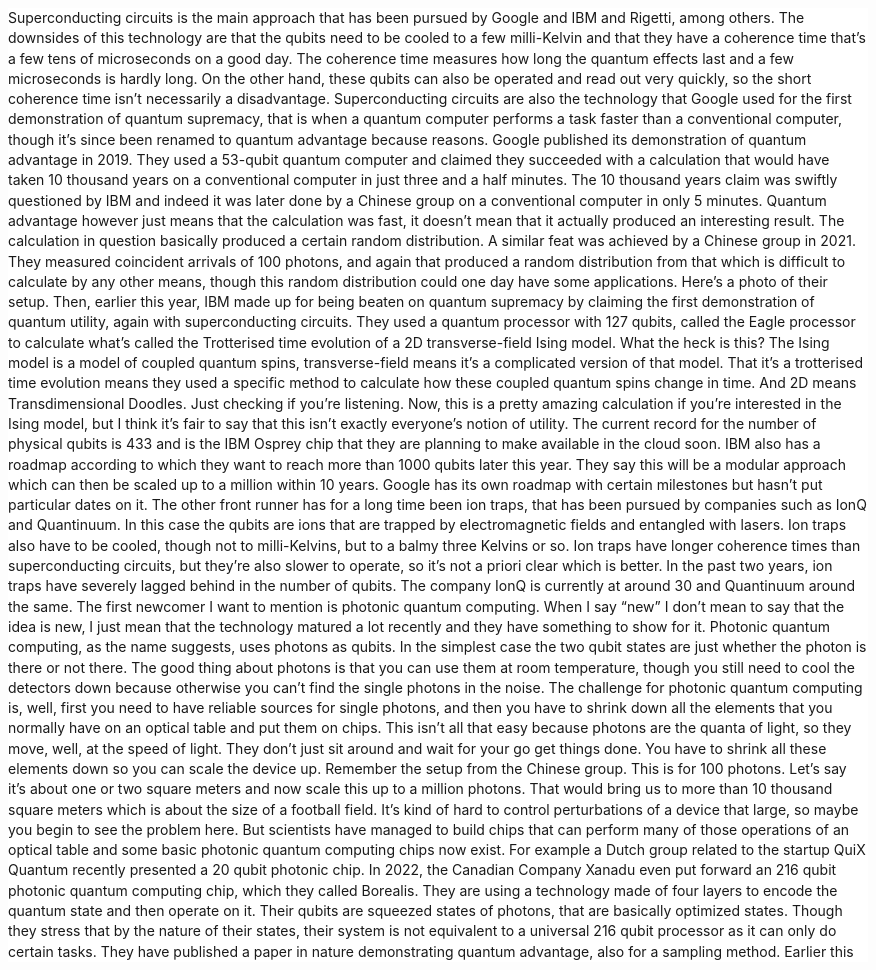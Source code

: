 Superconducting circuits is the main approach that has been pursued by Google and IBM and Rigetti, among others. The downsides of this technology are that the qubits need to be cooled to a few milli-Kelvin and that they have a coherence time that’s a few tens of microseconds on a good day. The coherence time measures how long the quantum effects last and a few microseconds is hardly long. On the other hand, these qubits can also be operated and read out very quickly, so the short coherence time isn’t necessarily a disadvantage. Superconducting circuits are also the technology that Google used for the first demonstration of quantum supremacy, that is when a quantum computer performs a task faster than a conventional computer, though it’s since been renamed to quantum advantage because reasons. Google published its demonstration of quantum advantage in 2019. They used a 53-qubit quantum computer and claimed they succeeded with a calculation that would have taken 10 thousand years on a conventional computer in just three and a half minutes. The 10 thousand years claim was swiftly questioned by IBM and indeed it was later done by a Chinese group on a conventional computer in only 5 minutes. Quantum advantage however just means that the calculation was fast, it doesn’t mean that it actually produced an interesting result. The calculation in question basically produced a certain random distribution. A similar feat was achieved by a Chinese group in 2021. They measured coincident arrivals of 100 photons, and again that produced a random distribution from that which is difficult to calculate by any other means, though this random distribution could one day have some applications. Here’s a photo of their setup. Then, earlier this year, IBM made up for being beaten on quantum supremacy by claiming the first demonstration of quantum utility, again with superconducting circuits. They used a quantum processor with 127 qubits, called the Eagle processor to calculate what’s called the Trotterised time evolution of a 2D transverse-field Ising model. What the heck is this? The Ising model is a model of coupled quantum spins, transverse-field means it’s a complicated version of that model. That it’s a trotterised time evolution means they used a specific method to calculate how these coupled quantum spins change in time. And 2D means Transdimensional Doodles. Just checking if you’re listening. Now, this is a pretty amazing calculation if you’re interested in the Ising model, but I think it’s fair to say that this isn’t exactly everyone’s notion of utility. The current record for the number of physical qubits is 433 and is the IBM Osprey chip that they are planning to make available in the cloud soon. IBM also has a roadmap according to which they want to reach more than 1000 qubits later this year. They say this will be a modular approach which can then be scaled up to a million within 10 years. Google has its own roadmap with certain milestones but hasn’t put particular dates on it. The other front runner has for a long time been ion traps, that has been pursued by companies such as IonQ and Quantinuum. In this case the qubits are ions that are trapped by electromagnetic fields and entangled with lasers. Ion traps also have to be cooled, though not to milli-Kelvins, but to a balmy three Kelvins or so. Ion traps have longer coherence times than superconducting circuits, but they’re also slower to operate, so it’s not a priori clear which is better. In the past two years, ion traps have severely lagged behind in the number of qubits. The company IonQ is currently at around 30 and Quantinuum around the same. The first newcomer I want to mention is photonic quantum computing. When I say “new” I don’t mean to say that the idea is new, I just mean that the technology matured a lot recently and they have something to show for it. Photonic quantum computing, as the name suggests, uses photons as qubits. In the simplest case the two qubit states are just whether the photon is there or not there. The good thing about photons is that you can use them at room temperature, though you still need to cool the detectors down because otherwise you can’t find the single photons in the noise. The challenge for photonic quantum computing is, well, first you need to have reliable sources for single photons, and then you have to shrink down all the elements that you normally have on an optical table and put them on chips. This isn’t all that easy because photons are the quanta of light, so they move, well, at the speed of light. They don’t just sit around and wait for your go get things done. You have to shrink all these elements down so you can scale the device up. Remember the setup from the Chinese group. This is for 100 photons. Let’s say it’s about one or two square meters and now scale this up to a million photons. That would bring us to more than 10 thousand square meters which is about the size of a football field. It’s kind of hard to control perturbations of a device that large, so maybe you begin to see the problem here. But scientists have managed to build chips that can perform many of those operations of an optical table and some basic photonic quantum computing chips now exist. For example a Dutch group related to the startup QuiX Quantum recently presented a 20 qubit photonic chip. In 2022, the Canadian Company Xanadu even put forward an 216 qubit photonic quantum computing chip, which they called Borealis. They are using a technology made of four layers to encode the quantum state and then operate on it. Their qubits are squeezed states of photons, that are basically optimized states. Though they stress that by the nature of their states, their system is not equivalent to a universal 216 qubit processor as it can only do certain tasks. They have published a paper in nature demonstrating quantum advantage, also for a sampling method. Earlier this